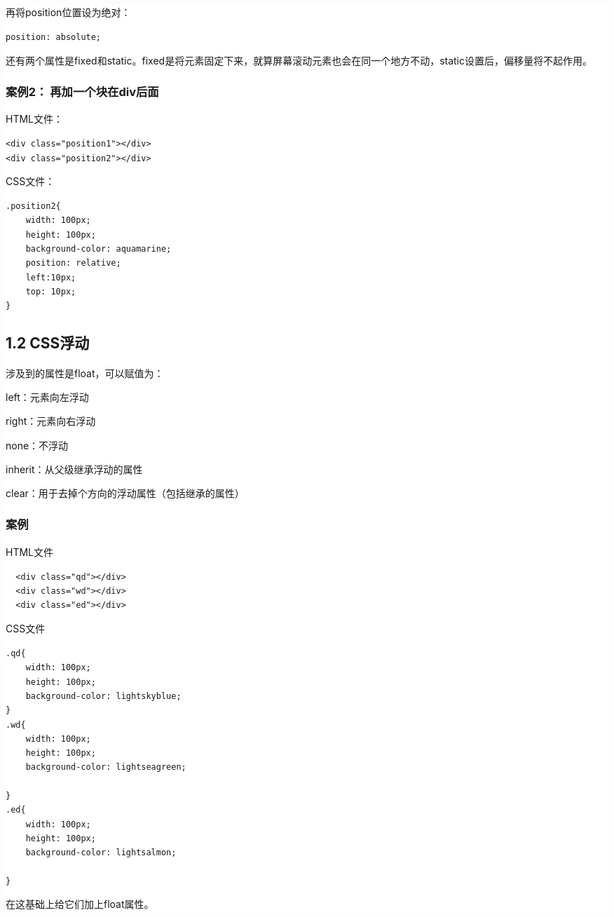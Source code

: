 再将position位置设为绝对：
````
position: absolute;
````
还有两个属性是fixed和static。fixed是将元素固定下来，就算屏幕滚动元素也会在同一个地方不动，static设置后，偏移量将不起作用。


### 案例2： 再加一个块在div后面
HTML文件：
````
<div class="position1"></div>
<div class="position2"></div>
````

CSS文件：
````
.position2{
    width: 100px;
    height: 100px;
    background-color: aquamarine;
    position: relative;
    left:10px;
    top: 10px;
}
````

## 1.2 CSS浮动
涉及到的属性是float，可以赋值为：

left：元素向左浮动

right：元素向右浮动

none：不浮动

inherit：从父级继承浮动的属性

clear：用于去掉个方向的浮动属性（包括继承的属性）

###  案例
HTML文件
````
  <div class="qd"></div>
  <div class="wd"></div>
  <div class="ed"></div>
````
CSS文件
````
.qd{
    width: 100px;
    height: 100px;
    background-color: lightskyblue;
}
.wd{
    width: 100px;
    height: 100px;
    background-color: lightseagreen;

}
.ed{
    width: 100px;
    height: 100px;
    background-color: lightsalmon;

}
````
在这基础上给它们加上float属性。
````
````